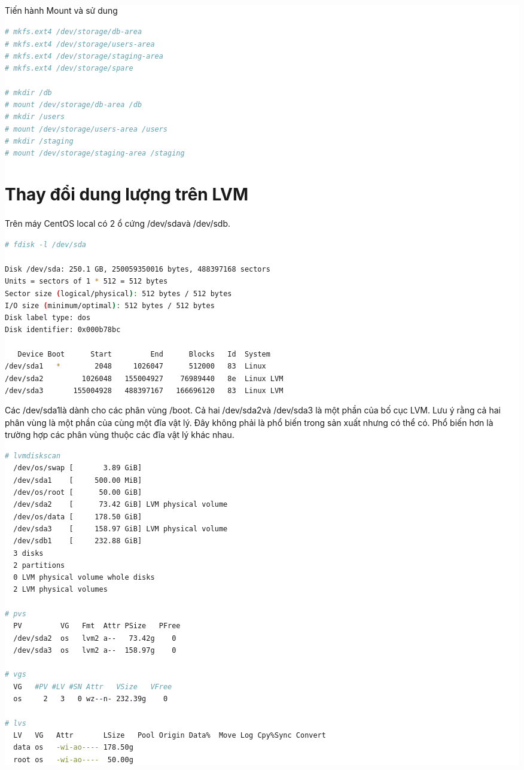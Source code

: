 Tiến hành Mount và sử dung

```sh
# mkfs.ext4 /dev/storage/db-area
# mkfs.ext4 /dev/storage/users-area
# mkfs.ext4 /dev/storage/staging-area
# mkfs.ext4 /dev/storage/spare

# mkdir /db
# mount /dev/storage/db-area /db
# mkdir /users
# mount /dev/storage/users-area /users
# mkdir /staging
# mount /dev/storage/staging-area /staging
```
# Thay đổi dung lượng trên LVM

Trên máy CentOS local có 2 ổ cứng /dev/sdavà /dev/sdb. 

```sh
# fdisk -l /dev/sda

Disk /dev/sda: 250.1 GB, 250059350016 bytes, 488397168 sectors
Units = sectors of 1 * 512 = 512 bytes
Sector size (logical/physical): 512 bytes / 512 bytes
I/O size (minimum/optimal): 512 bytes / 512 bytes
Disk label type: dos
Disk identifier: 0x000b78bc

   Device Boot      Start         End      Blocks   Id  System
/dev/sda1   *        2048     1026047      512000   83  Linux
/dev/sda2         1026048   155004927    76989440   8e  Linux LVM
/dev/sda3       155004928   488397167   166696120   83  Linux LVM
```
Các /dev/sda1là dành cho các phân vùng /boot. Cả hai /dev/sda2và /dev/sda3 là một phần của bố cục LVM. Lưu ý rằng cả hai phân vùng là một phần của cùng một đĩa vật lý. Đây không phải là phổ biến trong sản xuất nhưng có thể có. Phổ biến hơn là trường hợp các phân vùng thuộc các đĩa vật lý khác nhau.

```sh
# lvmdiskscan
  /dev/os/swap [       3.89 GiB]
  /dev/sda1    [     500.00 MiB]
  /dev/os/root [      50.00 GiB]
  /dev/sda2    [      73.42 GiB] LVM physical volume
  /dev/os/data [     178.50 GiB]
  /dev/sda3    [     158.97 GiB] LVM physical volume
  /dev/sdb1    [     232.88 GiB]
  3 disks
  2 partitions
  0 LVM physical volume whole disks
  2 LVM physical volumes

# pvs
  PV         VG   Fmt  Attr PSize   PFree
  /dev/sda2  os   lvm2 a--   73.42g    0
  /dev/sda3  os   lvm2 a--  158.97g    0

# vgs
  VG   #PV #LV #SN Attr   VSize   VFree
  os     2   3   0 wz--n- 232.39g    0

# lvs
  LV   VG   Attr       LSize   Pool Origin Data%  Move Log Cpy%Sync Convert
  data os   -wi-ao---- 178.50g
  root os   -wi-ao----  50.00g
```